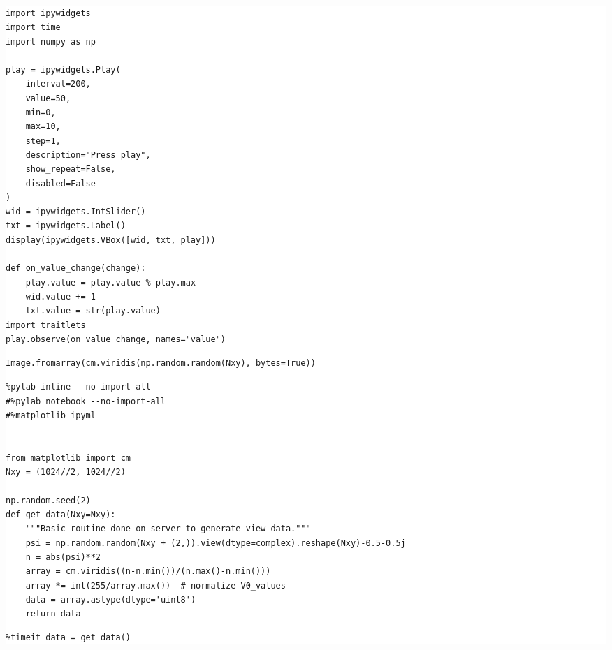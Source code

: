 ```{code-cell} ipython3
import ipywidgets
import time
import numpy as np

play = ipywidgets.Play(
    interval=200,
    value=50,
    min=0,
    max=10,
    step=1,
    description="Press play",
    show_repeat=False,    
    disabled=False
)
wid = ipywidgets.IntSlider()
txt = ipywidgets.Label()
display(ipywidgets.VBox([wid, txt, play]))

def on_value_change(change):
    play.value = play.value % play.max
    wid.value += 1
    txt.value = str(play.value)
import traitlets
play.observe(on_value_change, names="value")
```

```{code-cell} ipython3
Image.fromarray(cm.viridis(np.random.random(Nxy), bytes=True))
```

```{code-cell} ipython3
%pylab inline --no-import-all
#%pylab notebook --no-import-all
#%matplotlib ipyml


from matplotlib import cm
Nxy = (1024//2, 1024//2)

np.random.seed(2)
def get_data(Nxy=Nxy):
    """Basic routine done on server to generate view data."""
    psi = np.random.random(Nxy + (2,)).view(dtype=complex).reshape(Nxy)-0.5-0.5j
    n = abs(psi)**2
    array = cm.viridis((n-n.min())/(n.max()-n.min()))
    array *= int(255/array.max())  # normalize V0_values
    data = array.astype(dtype='uint8')
    return data
```

```{code-cell} ipython3
%timeit data = get_data()
```
